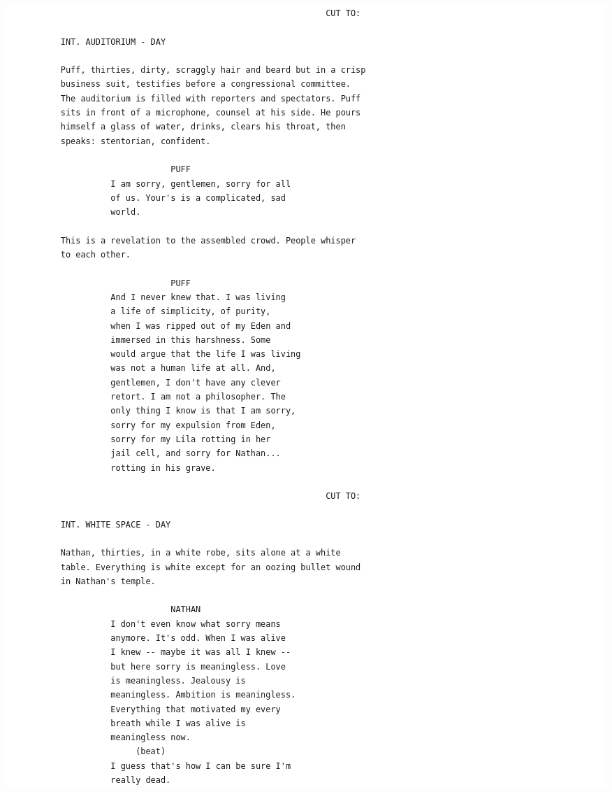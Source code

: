                                                                     CUT TO:

               INT. AUDITORIUM - DAY

               Puff, thirties, dirty, scraggly hair and beard but in a crisp 
               business suit, testifies before a congressional committee. 
               The auditorium is filled with reporters and spectators. Puff 
               sits in front of a microphone, counsel at his side. He pours 
               himself a glass of water, drinks, clears his throat, then 
               speaks: stentorian, confident.

                                     PUFF
                         I am sorry, gentlemen, sorry for all 
                         of us. Your's is a complicated, sad 
                         world.

               This is a revelation to the assembled crowd. People whisper 
               to each other.

                                     PUFF
                         And I never knew that. I was living 
                         a life of simplicity, of purity, 
                         when I was ripped out of my Eden and 
                         immersed in this harshness. Some 
                         would argue that the life I was living 
                         was not a human life at all. And, 
                         gentlemen, I don't have any clever 
                         retort. I am not a philosopher. The 
                         only thing I know is that I am sorry, 
                         sorry for my expulsion from Eden, 
                         sorry for my Lila rotting in her 
                         jail cell, and sorry for Nathan... 
                         rotting in his grave.

                                                                    CUT TO:

               INT. WHITE SPACE - DAY

               Nathan, thirties, in a white robe, sits alone at a white 
               table. Everything is white except for an oozing bullet wound 
               in Nathan's temple.

                                     NATHAN
                         I don't even know what sorry means 
                         anymore. It's odd. When I was alive 
                         I knew -- maybe it was all I knew -- 
                         but here sorry is meaningless. Love 
                         is meaningless. Jealousy is 
                         meaningless. Ambition is meaningless. 
                         Everything that motivated my every 
                         breath while I was alive is 
                         meaningless now.
                              (beat)
                         I guess that's how I can be sure I'm 
                         really dead.
